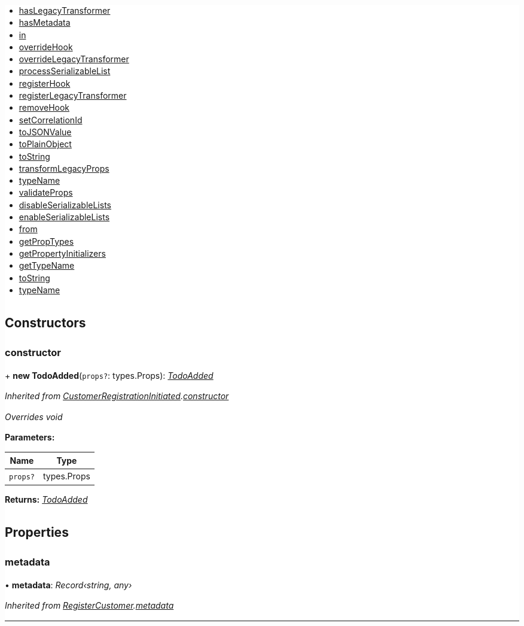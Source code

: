 * [hasLegacyTransformer](todoadded.md#haslegacytransformer)
* [hasMetadata](todoadded.md#hasmetadata)
* [in](todoadded.md#in)
* [overrideHook](todoadded.md#overridehook)
* [overrideLegacyTransformer](todoadded.md#overridelegacytransformer)
* [processSerializableList](todoadded.md#processserializablelist)
* [registerHook](todoadded.md#registerhook)
* [registerLegacyTransformer](todoadded.md#registerlegacytransformer)
* [removeHook](todoadded.md#removehook)
* [setCorrelationId](todoadded.md#setcorrelationid)
* [toJSONValue](todoadded.md#tojsonvalue)
* [toPlainObject](todoadded.md#toplainobject)
* [toString](todoadded.md#tostring)
* [transformLegacyProps](todoadded.md#transformlegacyprops)
* [typeName](todoadded.md#typename)
* [validateProps](todoadded.md#validateprops)
* [disableSerializableLists](todoadded.md#static-disableserializablelists)
* [enableSerializableLists](todoadded.md#static-enableserializablelists)
* [from](todoadded.md#static-from)
* [getPropTypes](todoadded.md#static-getproptypes)
* [getPropertyInitializers](todoadded.md#static-getpropertyinitializers)
* [getTypeName](todoadded.md#static-gettypename)
* [toString](todoadded.md#static-tostring)
* [typeName](todoadded.md#static-typename)

## Constructors

###  constructor

\+ **new TodoAdded**(`props?`: types.Props): *[TodoAdded](todoadded.md)*

*Inherited from [CustomerRegistrationInitiated](customerregistrationinitiated.md).[constructor](customerregistrationinitiated.md#constructor)*

*Overrides void*

**Parameters:**

Name | Type |
------ | ------ |
`props?` | types.Props |

**Returns:** *[TodoAdded](todoadded.md)*

## Properties

###  metadata

• **metadata**: *Record‹string, any›*

*Inherited from [RegisterCustomer](registercustomer.md).[metadata](registercustomer.md#metadata)*

___
